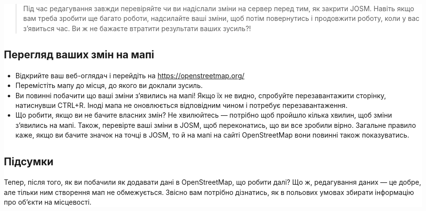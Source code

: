 > Під час редагування завжди перевіряйте чи ви надіслали зміни на сервер перед тим, як закрити JOSM. Навіть якщо вам треба зробити ще багато роботи, надсилайте ваші зміни, щоб потім повернутись і продовжити роботу, коли у вас з’явиться час. Ви ж не бажаєте втратити результати ваших зусиль?!  
  
  


Перегляд ваших змін на мапі
---------------------------
- Відкрийте ваш веб-оглядач і перейдіть на <https://openstreetmap.org/>
- Перемістіть мапу до місця, до якого ви доклали зусиль.
- Ви повинні побачити що ваші зміни з’явились на мапі! Якщо їх не видно, спробуйте перезавантажити сторінку, натиснувши CTRL+R. Іноді мапа не оновлюється відповідним чином і потребує перезавантаження.
    <!-- remove this line -->
    <!-- remove this line -->
- Що робити, якщо ви не бачите власних змін? Не хвилюйтесь — потрібно щоб пройшло кілька хвилин, щоб зміни з’явились на мапі. Також, перевірте ваші зміни в JOSM, щоб переконатись, що ви все зробили вірно. Загальне правило каже, якщо ви бачите значок на точці в JOSM, то й на мапі на сайті OpenStreetMap вони повинні також показуватись.
    <!-- remove this line -->
    <!-- remove this line -->
    <!-- remove this line -->
    <!-- remove this line -->

Підсумки
-------
Тепер, після того, як ви побачили як додавати дані в OpenStreetMap, що робити далі? Що ж, редагування даних — це добре, але тільки ним створення мап не обмежується. Звісно вам потрібно дізнатись, як в польових умовах збирати інформацію про об’єкти на місцевості.





[JOSM Download Button]: /images/josm/josm_download-button.png
[JOSM Download Dialog]: /images/josm/josm_download-dialog.png
[JOSM Preferences up down]: /images/josm/josm_preferences-up-down.png
[JOSM Preferences WMS TMS]: /images/josm/josm_preferences-wms-tms.png
[JOSM layout]: /images/josm/josm_layout.png
[JOSM select tool]: /images/josm/josm_select-tool.png
[JOSM area downloaded]: /images/josm/josm_area-downloaded.png
[JOSM Upload Button]: /images/josm/josm_upload-button.png
[JOSM Upload Dialog]: /images/josm/josm_upload-dialog.png
[JOSM Authenticate]: /images/josm/josm_authenticate.png